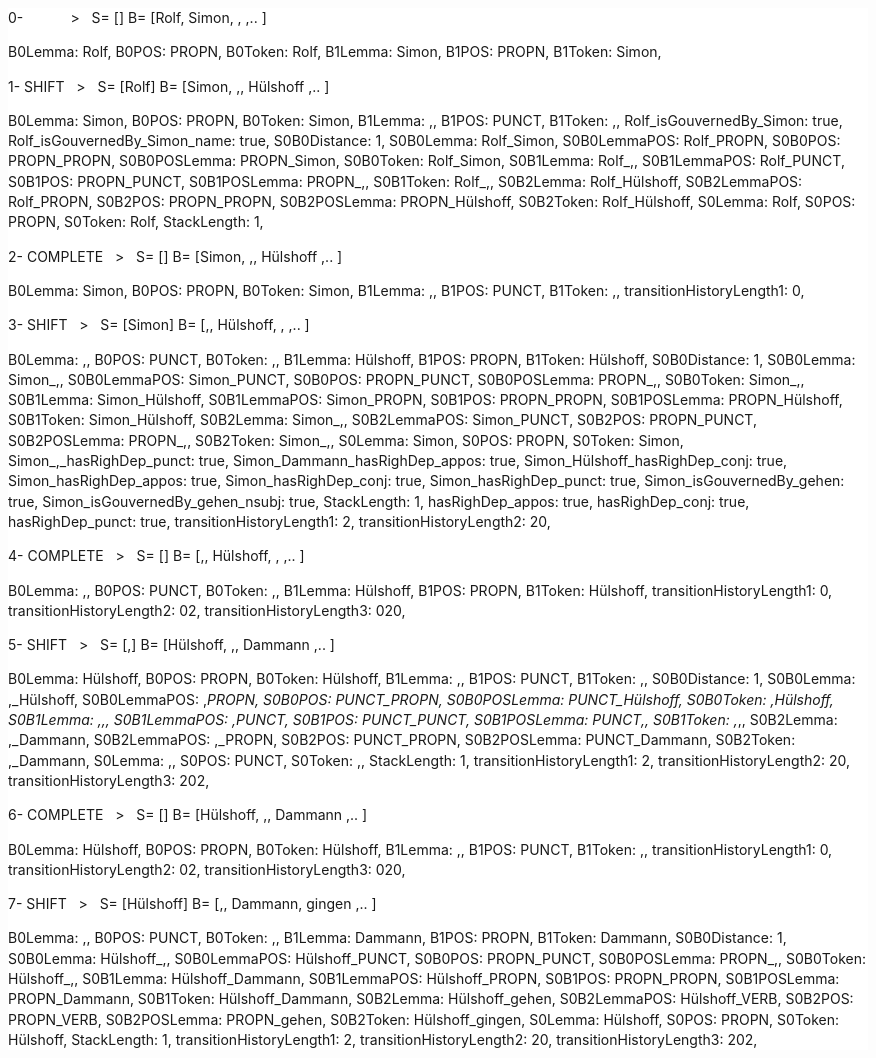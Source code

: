 

0- &nbsp;&nbsp;&nbsp;&nbsp;&nbsp;&nbsp;&nbsp;&nbsp;&nbsp;&nbsp;&nbsp;>&nbsp;&nbsp;&nbsp;S= []   B= [Rolf, Simon, , ,.. ]

B0Lemma: Rolf, B0POS: PROPN, B0Token: Rolf, B1Lemma: Simon, B1POS: PROPN, B1Token: Simon, 

1- SHIFT&nbsp;&nbsp;&nbsp;>&nbsp;&nbsp;&nbsp;S= [Rolf]   B= [Simon, ,, Hülshoff ,.. ]

B0Lemma: Simon, B0POS: PROPN, B0Token: Simon, B1Lemma: ,, B1POS: PUNCT, B1Token: ,, Rolf_isGouvernedBy_Simon: true, Rolf_isGouvernedBy_Simon_name: true, S0B0Distance: 1, S0B0Lemma: Rolf_Simon, S0B0LemmaPOS: Rolf_PROPN, S0B0POS: PROPN_PROPN, S0B0POSLemma: PROPN_Simon, S0B0Token: Rolf_Simon, S0B1Lemma: Rolf_,, S0B1LemmaPOS: Rolf_PUNCT, S0B1POS: PROPN_PUNCT, S0B1POSLemma: PROPN_,, S0B1Token: Rolf_,, S0B2Lemma: Rolf_Hülshoff, S0B2LemmaPOS: Rolf_PROPN, S0B2POS: PROPN_PROPN, S0B2POSLemma: PROPN_Hülshoff, S0B2Token: Rolf_Hülshoff, S0Lemma: Rolf, S0POS: PROPN, S0Token: Rolf, StackLength: 1, 

2- COMPLETE&nbsp;&nbsp;&nbsp;>&nbsp;&nbsp;&nbsp;S= []   B= [Simon, ,, Hülshoff ,.. ]

B0Lemma: Simon, B0POS: PROPN, B0Token: Simon, B1Lemma: ,, B1POS: PUNCT, B1Token: ,, transitionHistoryLength1: 0, 

3- SHIFT&nbsp;&nbsp;&nbsp;>&nbsp;&nbsp;&nbsp;S= [Simon]   B= [,, Hülshoff, , ,.. ]

B0Lemma: ,, B0POS: PUNCT, B0Token: ,, B1Lemma: Hülshoff, B1POS: PROPN, B1Token: Hülshoff, S0B0Distance: 1, S0B0Lemma: Simon_,, S0B0LemmaPOS: Simon_PUNCT, S0B0POS: PROPN_PUNCT, S0B0POSLemma: PROPN_,, S0B0Token: Simon_,, S0B1Lemma: Simon_Hülshoff, S0B1LemmaPOS: Simon_PROPN, S0B1POS: PROPN_PROPN, S0B1POSLemma: PROPN_Hülshoff, S0B1Token: Simon_Hülshoff, S0B2Lemma: Simon_,, S0B2LemmaPOS: Simon_PUNCT, S0B2POS: PROPN_PUNCT, S0B2POSLemma: PROPN_,, S0B2Token: Simon_,, S0Lemma: Simon, S0POS: PROPN, S0Token: Simon, Simon_,_hasRighDep_punct: true, Simon_Dammann_hasRighDep_appos: true, Simon_Hülshoff_hasRighDep_conj: true, Simon_hasRighDep_appos: true, Simon_hasRighDep_conj: true, Simon_hasRighDep_punct: true, Simon_isGouvernedBy_gehen: true, Simon_isGouvernedBy_gehen_nsubj: true, StackLength: 1, hasRighDep_appos: true, hasRighDep_conj: true, hasRighDep_punct: true, transitionHistoryLength1: 2, transitionHistoryLength2: 20, 

4- COMPLETE&nbsp;&nbsp;&nbsp;>&nbsp;&nbsp;&nbsp;S= []   B= [,, Hülshoff, , ,.. ]

B0Lemma: ,, B0POS: PUNCT, B0Token: ,, B1Lemma: Hülshoff, B1POS: PROPN, B1Token: Hülshoff, transitionHistoryLength1: 0, transitionHistoryLength2: 02, transitionHistoryLength3: 020, 

5- SHIFT&nbsp;&nbsp;&nbsp;>&nbsp;&nbsp;&nbsp;S= [,]   B= [Hülshoff, ,, Dammann ,.. ]

B0Lemma: Hülshoff, B0POS: PROPN, B0Token: Hülshoff, B1Lemma: ,, B1POS: PUNCT, B1Token: ,, S0B0Distance: 1, S0B0Lemma: ,_Hülshoff, S0B0LemmaPOS: ,_PROPN, S0B0POS: PUNCT_PROPN, S0B0POSLemma: PUNCT_Hülshoff, S0B0Token: ,_Hülshoff, S0B1Lemma: ,_,, S0B1LemmaPOS: ,_PUNCT, S0B1POS: PUNCT_PUNCT, S0B1POSLemma: PUNCT_,, S0B1Token: ,_,, S0B2Lemma: ,_Dammann, S0B2LemmaPOS: ,_PROPN, S0B2POS: PUNCT_PROPN, S0B2POSLemma: PUNCT_Dammann, S0B2Token: ,_Dammann, S0Lemma: ,, S0POS: PUNCT, S0Token: ,, StackLength: 1, transitionHistoryLength1: 2, transitionHistoryLength2: 20, transitionHistoryLength3: 202, 

6- COMPLETE&nbsp;&nbsp;&nbsp;>&nbsp;&nbsp;&nbsp;S= []   B= [Hülshoff, ,, Dammann ,.. ]

B0Lemma: Hülshoff, B0POS: PROPN, B0Token: Hülshoff, B1Lemma: ,, B1POS: PUNCT, B1Token: ,, transitionHistoryLength1: 0, transitionHistoryLength2: 02, transitionHistoryLength3: 020, 

7- SHIFT&nbsp;&nbsp;&nbsp;>&nbsp;&nbsp;&nbsp;S= [Hülshoff]   B= [,, Dammann, gingen ,.. ]

B0Lemma: ,, B0POS: PUNCT, B0Token: ,, B1Lemma: Dammann, B1POS: PROPN, B1Token: Dammann, S0B0Distance: 1, S0B0Lemma: Hülshoff_,, S0B0LemmaPOS: Hülshoff_PUNCT, S0B0POS: PROPN_PUNCT, S0B0POSLemma: PROPN_,, S0B0Token: Hülshoff_,, S0B1Lemma: Hülshoff_Dammann, S0B1LemmaPOS: Hülshoff_PROPN, S0B1POS: PROPN_PROPN, S0B1POSLemma: PROPN_Dammann, S0B1Token: Hülshoff_Dammann, S0B2Lemma: Hülshoff_gehen, S0B2LemmaPOS: Hülshoff_VERB, S0B2POS: PROPN_VERB, S0B2POSLemma: PROPN_gehen, S0B2Token: Hülshoff_gingen, S0Lemma: Hülshoff, S0POS: PROPN, S0Token: Hülshoff, StackLength: 1, transitionHistoryLength1: 2, transitionHistoryLength2: 20, transitionHistoryLength3: 202, 
